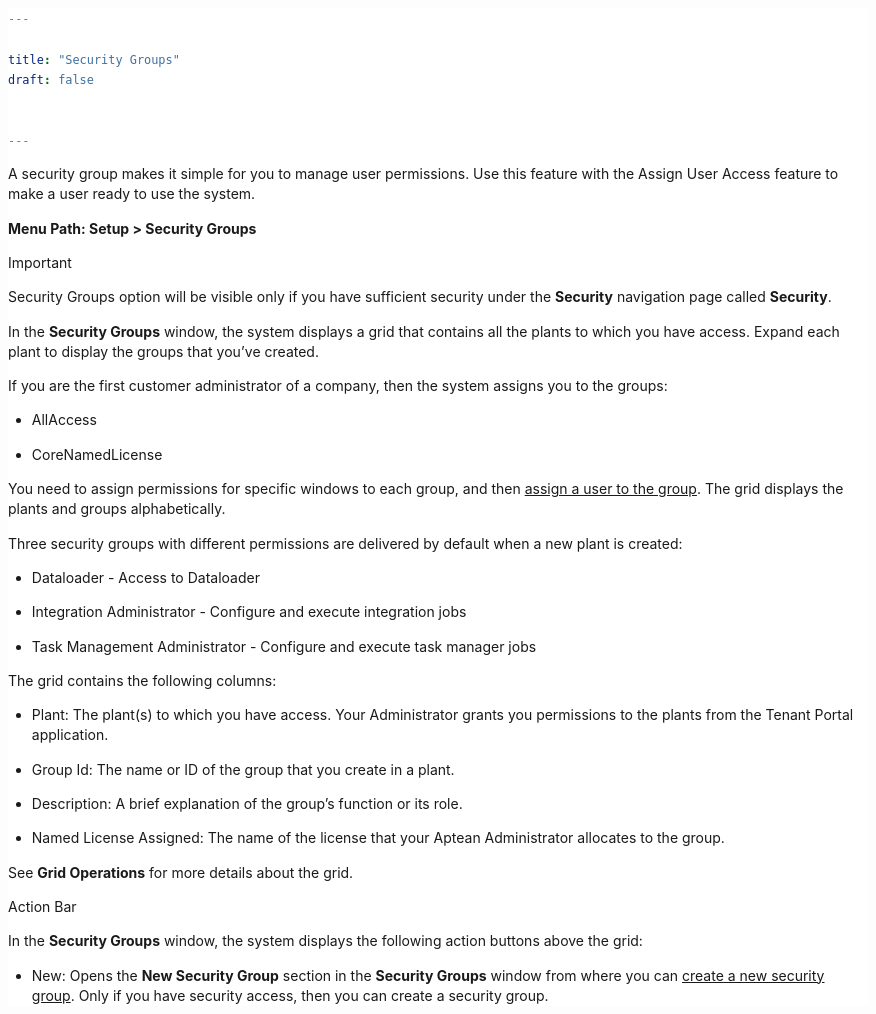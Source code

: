 ```yaml
---

title: "Security Groups"
draft: false


---
```

A security group makes it simple for you to manage user permissions. Use this feature with the Assign User Access feature to make a user ready to use the system.

**Menu Path: Setup > Security Groups**

>[!Important] 
>Security Groups option will be visible only if you have sufficient security under the **Security** navigation page called **Security**.

In the **Security Groups** window, the system displays a grid that contains all the plants to which you have access. Expand each plant to display the groups that you’ve created.

If you are the first customer administrator of a company, then the system assigns you to the groups:

  * AllAccess

  * CoreNamedLicense

You need to assign permissions for specific windows to each group, and then [assign a user to the group](Assign-User-Access.md). The grid displays the plants and groups alphabetically.

Three security groups with different permissions are delivered by default when a new plant is created:

  * Dataloader - Access to Dataloader

  * Integration Administrator - Configure and execute integration jobs

  * Task Management Administrator - Configure and execute task manager jobs

The grid contains the following columns:

  * Plant: The plant(s) to which you have access. Your Administrator grants you permissions to the plants from the Tenant Portal application.

  * Group Id: The name or ID of the group that you create in a plant.

  * Description: A brief explanation of the group’s function or its role.

  * Named License Assigned: The name of the license that your Aptean Administrator allocates to the group.

See **Grid Operations** for more details about the grid.

Action Bar

In the **Security Groups** window, the system displays the following action buttons above the grid:

  * New: Opens the **New Security Group** section in the **Security Groups** window from where you can [create a new security group](#create-a-new-security-group). Only if you have security access, then you can create a security group.
